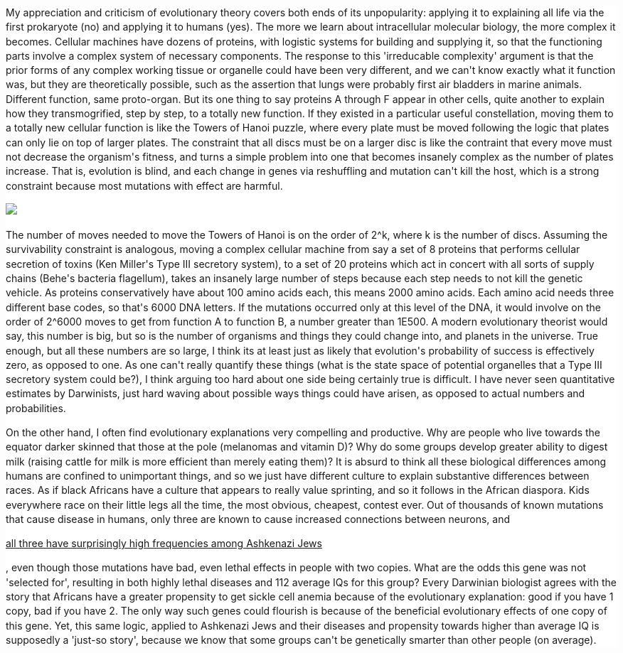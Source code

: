 My appreciation and criticism of evolutionary theory covers both ends of its unpopularity: applying it to explaining all life via the first prokaryote (no) and applying it to humans (yes). The more we learn about intracellular molecular biology, the more complex it becomes. Cellular machines have dozens of proteins, with logistic systems for building and supplying it, so that the functioning parts involve a complex system of necessary components. The response to this 'irreducable complexity' argument is that the prior forms of any complex working tissue or organelle could have been very different, and we can't know exactly what it function was, but they are theoretically possible, such as the assertion that lungs were probably first air bladders in marine animals. Different function, same proto-organ. But its one thing to say proteins A through F appear in other cells, quite another to explain how they transmogrified, step by step, to a totally new function. If they existed in a particular useful constellation, moving them to a totally new cellular function is like the Towers of Hanoi puzzle, where every plate must be moved following the logic that plates can only lie on top of larger plates. The constraint that all discs must be on a larger disc is like the contraint that every move must not decrease the organism's fitness, and turns a simple problem into one that becomes insanely complex as the number of plates increase. That is, evolution is blind, and each change in genes via reshuffling and mutation can't kill the host, which is a strong constraint because most mutations with effect are harmful.

[![](img/564297ec4037963177e9db81fe4b7e15.png)](https://blogger.googleusercontent.com/img/b/R29vZ2xl/AVvXsEhPkmu2s0eONxMgr_uIKce3rpsQtnItOtoUxDc25j0TxPduc62In_wKUeGjfXzT27opCKg58F-3DPbIO81Ii-HEu8xrySsO6MptBE-EpdYhu5gff5MJmU8vCzFZJL8BB863NVX0Hw/s1600-h/300px-Tower_of_Hanoi.jpeg)

The number of moves needed to move the Towers of Hanoi is on the order of 2^k, where k is the number of discs. Assuming the survivability constraint is analogous, moving a complex cellular machine from say a set of 8 proteins that performs cellular secretion of toxins (Ken Miller's Type III secretory system), to a set of 20 proteins which act in concert with all sorts of supply chains (Behe's bacteria flagellum), takes an insanely large number of steps because each step needs to not kill the genetic vehicle. As proteins conservatively have about 100 amino acids each, this means 2000 amino acids. Each amino acid needs three different base codes, so that's 6000 DNA letters. If the mutations occurred only at this level of the DNA, it would involve on the order of 2^6000 moves to get from function A to function B, a number greater than 1E500\. A modern evolutionary theorist would say, this number is big, but so is the number of organisms and things they could change into, and planets in the universe. True enough, but all these numbers are so large, I think its at least just as likely that evolution's probability of success is effectively zero, as opposed to one. As one can't really quantify these things (what is the state space of potential organelles that a Type III secretory system could be?), I think arguing too hard about one side being certainly true is difficult. I have never seen quantitative estimates by Darwinists, just hard waving about possible ways things could have arisen, as opposed to actual numbers and probabilities.

On the other hand, I often find evolutionary explanations very compelling and productive. Why are people who live towards the equator darker skinned that those at the pole (melanomas and vitamin D)? Why do some groups develop greater ability to digest milk (raising cattle for milk is more efficient than merely eating them)? It is absurd to think all these biological differences among humans are confined to unimportant things, and so we just have different culture to explain substantive differences between races. As if black Africans have a culture that appears to really value sprinting, and so it follows in the African diaspora. Kids everywhere race on their little legs all the time, the most obvious, cheapest, contest ever. Out of thousands of known mutations that cause disease in humans, only three are known to cause increased connections between neurons, and

[all three have surprisingly high frequencies among Ashkenazi Jews](http://www.jerrypournelle.com/archives2/archives2mail/mail264.html#smarts)

, even though those mutations have bad, even lethal effects in people with two copies. What are the odds this gene was not 'selected for', resulting in both highly lethal diseases and 112 average IQs for this group? Every Darwinian biologist agrees with the story that Africans have a greater propensity to get sickle cell anemia because of the evolutionary explanation: good if you have 1 copy, bad if you have 2\. The only way such genes could flourish is because of the beneficial evolutionary effects of one copy of this gene. Yet, this same logic, applied to Ashkenazi Jews and their diseases and propensity towards higher than average IQ is supposedly a 'just-so story', because we know that some groups can't be genetically smarter than other people (on average).
